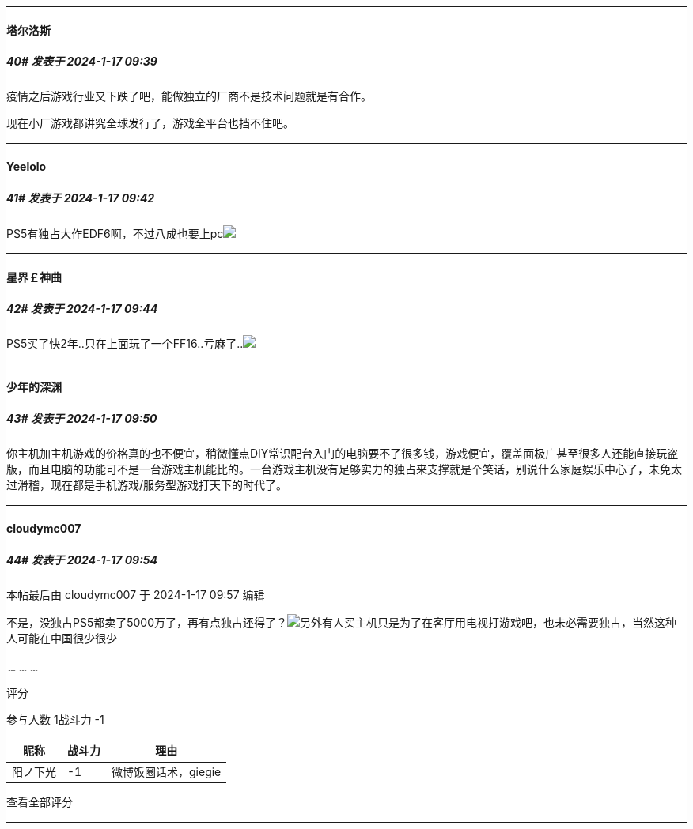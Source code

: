 *****

####  塔尔洛斯  
##### 40#       发表于 2024-1-17 09:39

疫情之后游戏行业又下跌了吧，能做独立的厂商不是技术问题就是有合作。

现在小厂游戏都讲究全球发行了，游戏全平台也挡不住吧。

*****

####  Yeelolo  
##### 41#       发表于 2024-1-17 09:42

PS5有独占大作EDF6啊，不过八成也要上pc<img src="https://static.saraba1st.com/image/smiley/face2017/037.png" referrerpolicy="no-referrer">

*****

####  星界￡神曲  
##### 42#       发表于 2024-1-17 09:44

PS5买了快2年..只在上面玩了一个FF16..亏麻了..<img src="https://static.saraba1st.com/image/smiley/face2017/152.png" referrerpolicy="no-referrer">

*****

####  少年的深渊  
##### 43#       发表于 2024-1-17 09:50

你主机加主机游戏的价格真的也不便宜，稍微懂点DIY常识配台入门的电脑要不了很多钱，游戏便宜，覆盖面极广甚至很多人还能直接玩盗版，而且电脑的功能可不是一台游戏主机能比的。一台游戏主机没有足够实力的独占来支撑就是个笑话，别说什么家庭娱乐中心了，未免太过滑稽，现在都是手机游戏/服务型游戏打天下的时代了。

*****

####  cloudymc007  
##### 44#       发表于 2024-1-17 09:54

 本帖最后由 cloudymc007 于 2024-1-17 09:57 编辑 

不是，没独占PS5都卖了5000万了，再有点独占还得了？<img src="https://static.saraba1st.com/image/smiley/face2017/067.png" referrerpolicy="no-referrer">另外有人买主机只是为了在客厅用电视打游戏吧，也未必需要独占，当然这种人可能在中国很少很少

﹍﹍﹍

评分

 参与人数 1战斗力 -1

|昵称|战斗力|理由|
|----|---|---|
| 阳ノ下光|-1|微博饭圈话术，giegie|

查看全部评分

*****
